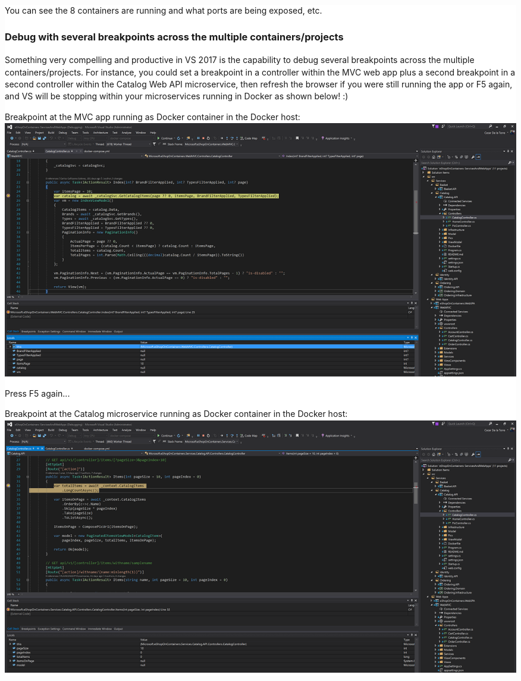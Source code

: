 You can see the 8 containers are running and what ports are being exposed, etc.

### Debug with several breakpoints across the multiple containers/projects

Something very compelling and productive in VS 2017 is the capability to debug several breakpoints across the multiple containers/projects.
For instance, you could set a breakpoint in a controller within the MVC web app plus a second breakpoint in a second controller within the Catalog Web API microservice, then refresh the browser if you were still running the app or F5 again, and VS will be stopping within your microservices running in Docker as shown below! :)

Breakpoint at the MVC app running as Docker container in the Docker host:
<img src="img/vs2017/debugging-mvc-app.png">

Press F5 again...

Breakpoint at the Catalog microservice running as Docker container in the Docker host:
<img src="img/vs2017/debugging-webapi-microservice.png">
